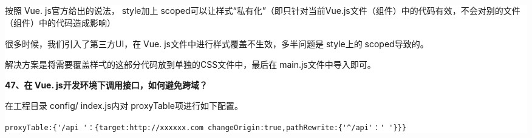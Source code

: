 按照 Vue. js官方给出的说法， style加上 scoped可以让样式“私有化”（即只针对当前Vue.js文件（组件）中的代码有效，不会对别的文件（组件）中的代码造成影响）

很多时候，我们引入了第三方UI，在 Vue. js文件中进行样式覆盖不生效，多半问题是 style上的 scoped导致的。

解决方案是将需要覆盖样弌的这部分代码放到单独的CSS文件中，最后在 main.js文件中导入即可。

**47、在 Vue. js开发环境下调用接口，如何避免跨域？**

在工程目录 config/ index.js内对 proxyTable项进行如下配置。

```
proxyTable:{'/api '：{target:http://xxxxxx.com changeOrigin:true,pathRewrite:{'^/api'：' '}}}
```




